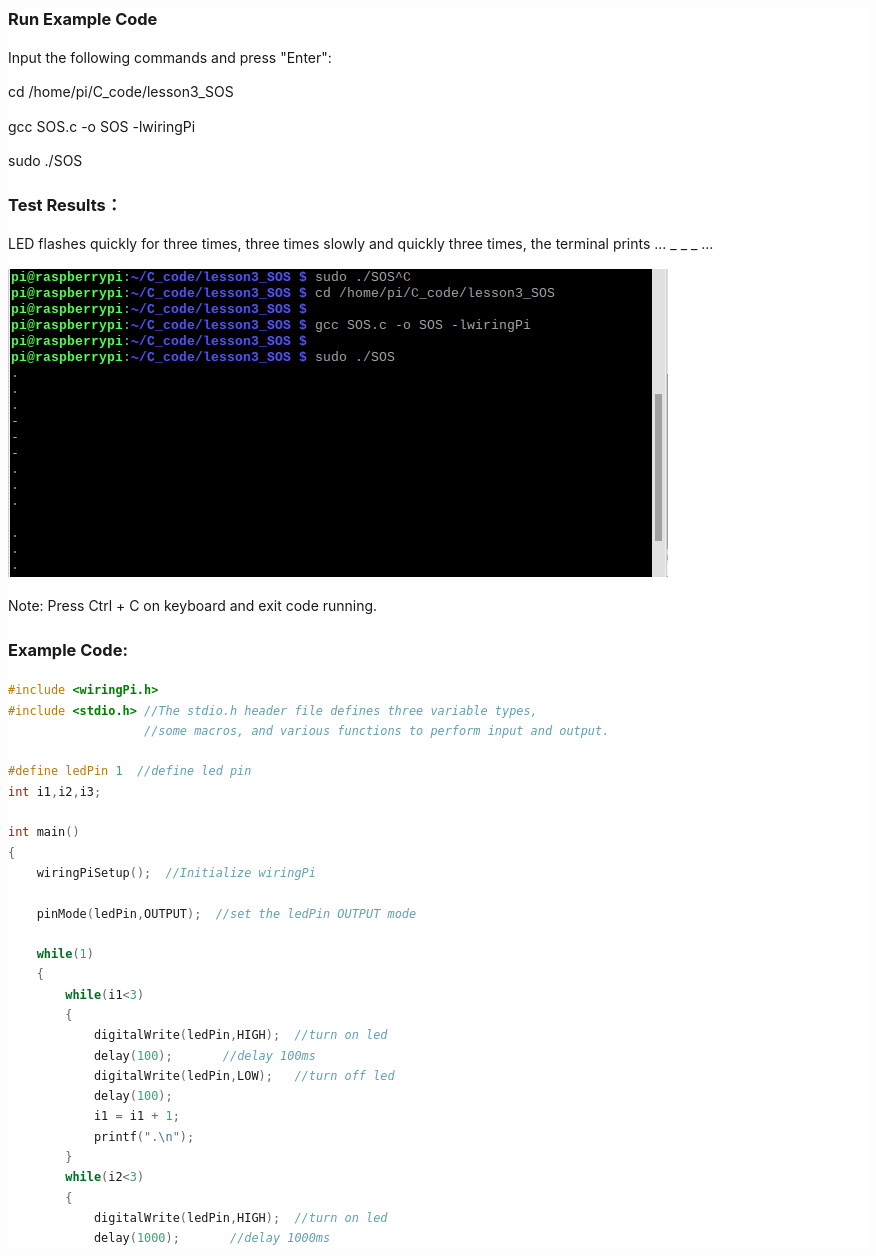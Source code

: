 ### Run Example Code

Input the following commands and press "Enter":

cd /home/pi/C_code/lesson3_SOS

gcc SOS.c -o SOS -lwiringPi

sudo ./SOS

### Test Results：

LED flashes quickly for three times, three times slowly and quickly three times, the terminal prints ... \_ \_ \_ ...

![](media/c767c810ab74315c9c4568600ffa14d2.png)

Note: Press Ctrl + C on keyboard and exit code running.

### Example Code:

```c
#include <wiringPi.h>
#include <stdio.h> //The stdio.h header file defines three variable types, 
                   //some macros, and various functions to perform input and output.

#define ledPin 1  //define led pin
int i1,i2,i3;

int main()
{
	wiringPiSetup();  //Initialize wiringPi

	pinMode(ledPin,OUTPUT);  //set the ledPin OUTPUT mode

	while(1)
	{
		while(i1<3)
		{
			digitalWrite(ledPin,HIGH);  //turn on led
			delay(100);       //delay 100ms
			digitalWrite(ledPin,LOW);   //turn off led
			delay(100);
			i1 = i1 + 1;
			printf(".\n");
		}
		while(i2<3)
		{
			digitalWrite(ledPin,HIGH);  //turn on led
			delay(1000);       //delay 1000ms      
```